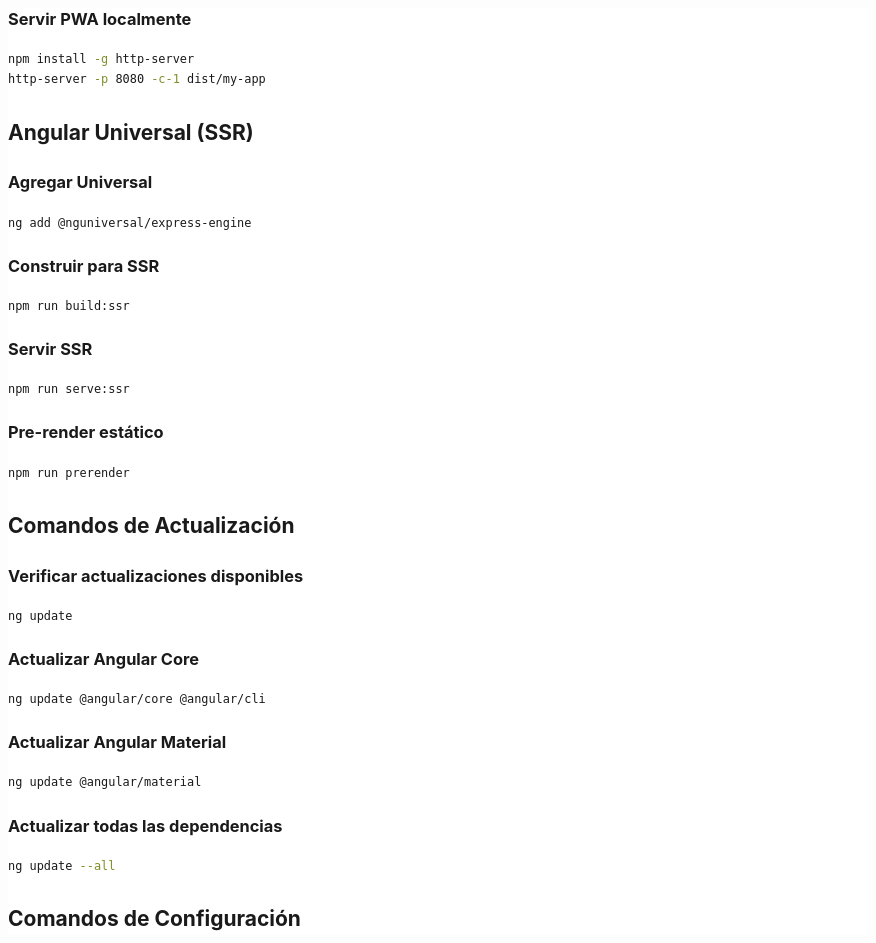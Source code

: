 ### Servir PWA localmente
```bash
npm install -g http-server
http-server -p 8080 -c-1 dist/my-app
```

## Angular Universal (SSR)

### Agregar Universal
```bash
ng add @nguniversal/express-engine
```

### Construir para SSR
```bash
npm run build:ssr
```

### Servir SSR
```bash
npm run serve:ssr
```

### Pre-render estático
```bash
npm run prerender
```

## Comandos de Actualización

### Verificar actualizaciones disponibles
```bash
ng update
```

### Actualizar Angular Core
```bash
ng update @angular/core @angular/cli
```

### Actualizar Angular Material
```bash
ng update @angular/material
```

### Actualizar todas las dependencias
```bash
ng update --all
```

## Comandos de Configuración
